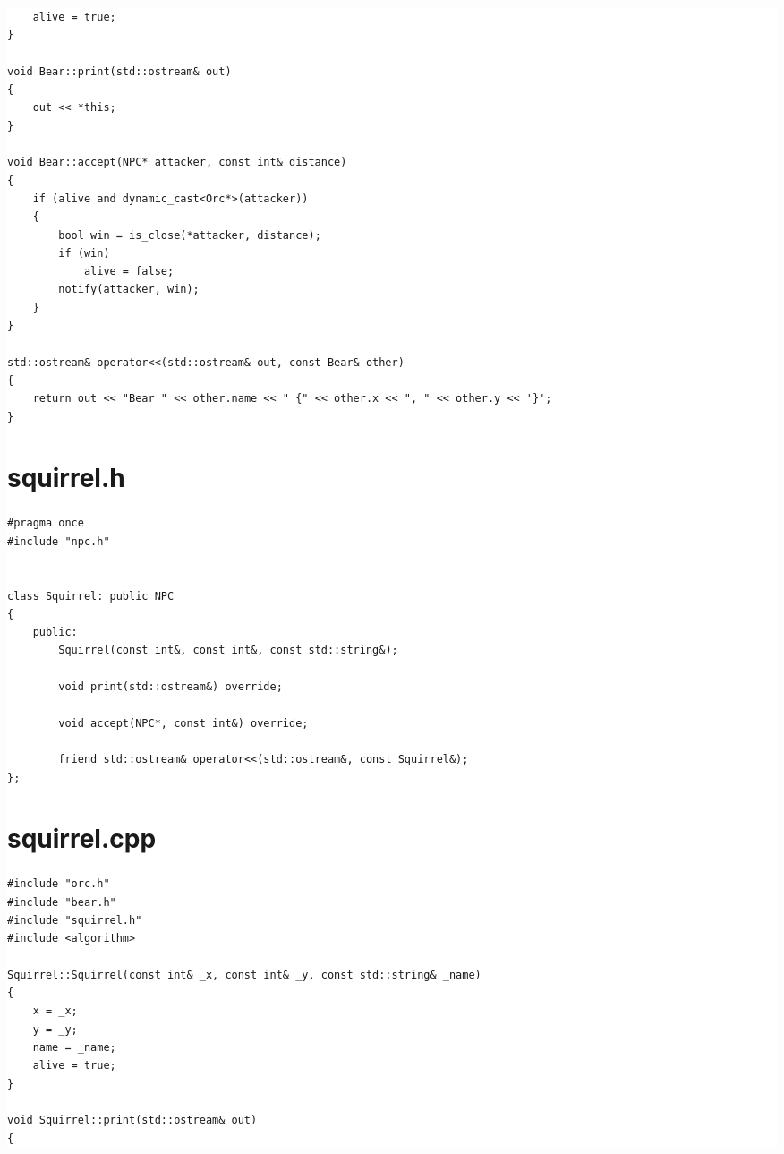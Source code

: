 ```
    alive = true;
}

void Bear::print(std::ostream& out) 
{
    out << *this;
}

void Bear::accept(NPC* attacker, const int& distance) 
{
    if (alive and dynamic_cast<Orc*>(attacker)) 
    {
        bool win = is_close(*attacker, distance);
        if (win) 
            alive = false;
        notify(attacker, win);
    }
}

std::ostream& operator<<(std::ostream& out, const Bear& other) 
{
    return out << "Bear " << other.name << " {" << other.x << ", " << other.y << '}';
}
```

# squirrel.h
```
#pragma once
#include "npc.h"


class Squirrel: public NPC 
{
    public:
        Squirrel(const int&, const int&, const std::string&);

        void print(std::ostream&) override;

        void accept(NPC*, const int&) override;

        friend std::ostream& operator<<(std::ostream&, const Squirrel&);
};
```

# squirrel.cpp
```
#include "orc.h"
#include "bear.h"
#include "squirrel.h"
#include <algorithm>

Squirrel::Squirrel(const int& _x, const int& _y, const std::string& _name) 
{
    x = _x;
    y = _y;
    name = _name;
    alive = true;
}

void Squirrel::print(std::ostream& out) 
{
```